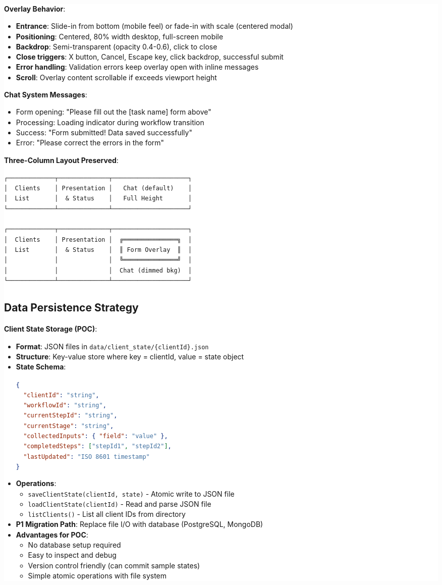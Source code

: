 
**Overlay Behavior**:
- **Entrance**: Slide-in from bottom (mobile feel) or fade-in with scale (centered modal)
- **Positioning**: Centered, 80% width desktop, full-screen mobile
- **Backdrop**: Semi-transparent (opacity 0.4-0.6), click to close
- **Close triggers**: X button, Cancel, Escape key, click backdrop, successful submit
- **Error handling**: Validation errors keep overlay open with inline messages
- **Scroll**: Overlay content scrollable if exceeds viewport height

**Chat System Messages**:
- Form opening: "Please fill out the [task name] form above"
- Processing: Loading indicator during workflow transition
- Success: "Form submitted! Data saved successfully"
- Error: "Please correct the errors in the form"

**Three-Column Layout Preserved**:
```
┌─────────────┬──────────────┬─────────────────────┐
│  Clients    │ Presentation │   Chat (default)    │
│  List       │  & Status    │   Full Height       │
└─────────────┴──────────────┴─────────────────────┘

┌─────────────┬──────────────┬─────────────────────┐
│  Clients    │ Presentation │  ╔═══════════════╗  │
│  List       │  & Status    │  ║ Form Overlay  ║  │
│             │              │  ╚═══════════════╝  │
│             │              │  Chat (dimmed bkg)  │
└─────────────┴──────────────┴─────────────────────┘
```

## Data Persistence Strategy

**Client State Storage (POC)**:
- **Format**: JSON files in `data/client_state/{clientId}.json`
- **Structure**: Key-value store where key = clientId, value = state object
- **State Schema**:
  ```json
  {
    "clientId": "string",
    "workflowId": "string",
    "currentStepId": "string",
    "currentStage": "string",
    "collectedInputs": { "field": "value" },
    "completedSteps": ["stepId1", "stepId2"],
    "lastUpdated": "ISO 8601 timestamp"
  }
  ```
- **Operations**:
  - `saveClientState(clientId, state)` - Atomic write to JSON file
  - `loadClientState(clientId)` - Read and parse JSON file
  - `listClients()` - List all client IDs from directory
- **P1 Migration Path**: Replace file I/O with database (PostgreSQL, MongoDB)
- **Advantages for POC**:
  - No database setup required
  - Easy to inspect and debug
  - Version control friendly (can commit sample states)
  - Simple atomic operations with file system
